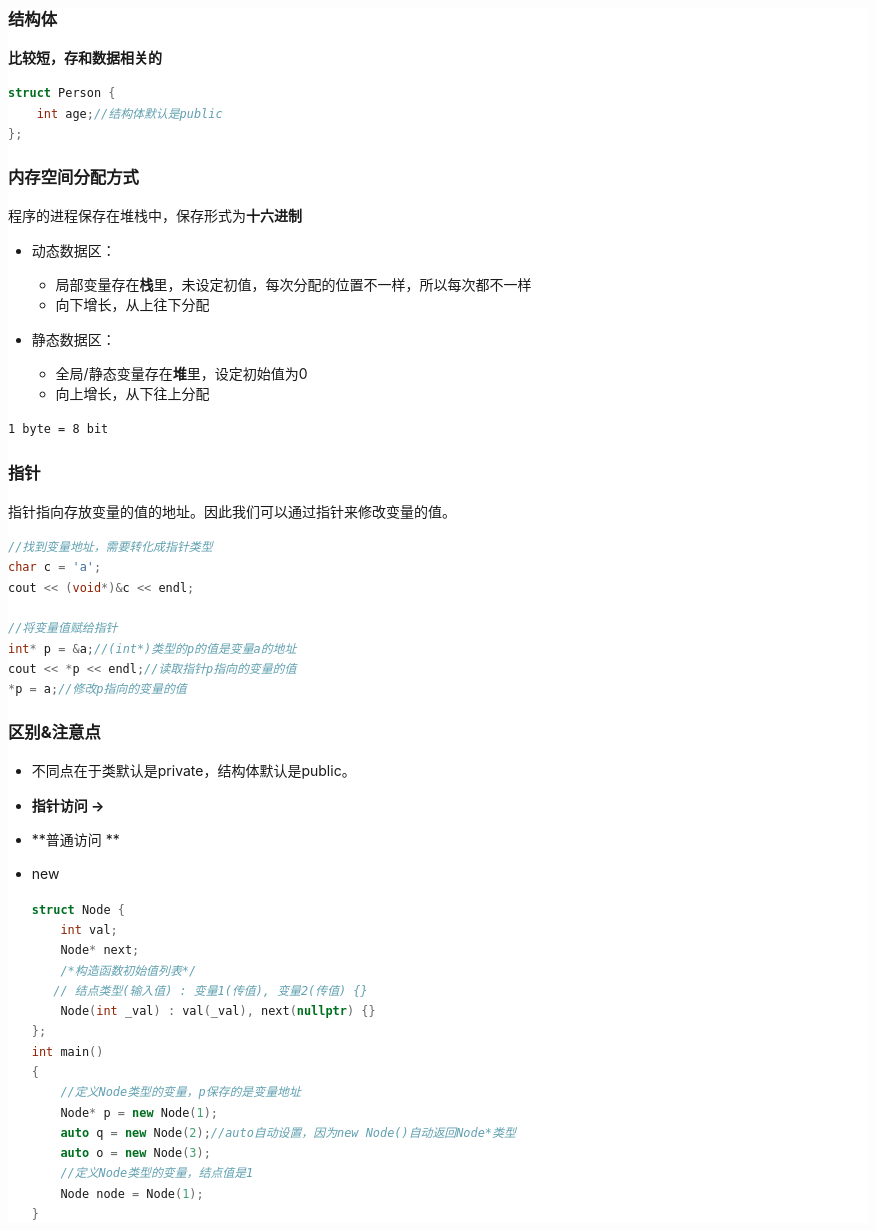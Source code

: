 ### 结构体

**比较短，存和数据相关的**

```c++
struct Person {
	int age;//结构体默认是public
};
```

### 内存空间分配方式

程序的进程保存在堆栈中，保存形式为**十六进制**

- 动态数据区：
  - 局部变量存在**栈**里，未设定初值，每次分配的位置不一样，所以每次都不一样
  - 向下增长，从上往下分配

- 静态数据区：
  - 全局/静态变量存在**堆**里，设定初始值为0
  - 向上增长，从下往上分配

`1 byte = 8 bit`

### 指针

指针指向存放变量的值的地址。因此我们可以通过指针来修改变量的值。

```c++
//找到变量地址，需要转化成指针类型
char c = 'a';
cout << (void*)&c << endl;

//将变量值赋给指针
int* p = &a;//(int*)类型的p的值是变量a的地址
cout << *p << endl;//读取指针p指向的变量的值
*p = a;//修改p指向的变量的值
```

### 区别&注意点

- 不同点在于类默认是private，结构体默认是public。

- **指针访问 ->**

- **普通访问 **

- new

  ```c++
  struct Node {
      int val;
      Node* next;
      /*构造函数初始值列表*/
     // 结点类型(输入值) : 变量1(传值), 变量2(传值) {}
      Node(int _val) : val(_val), next(nullptr) {}
  };
  int main()
  {
      //定义Node类型的变量，p保存的是变量地址
      Node* p = new Node(1);
      auto q = new Node(2);//auto自动设置，因为new Node()自动返回Node*类型
      auto o = new Node(3);
      //定义Node类型的变量，结点值是1
      Node node = Node(1);
  }
  ```
